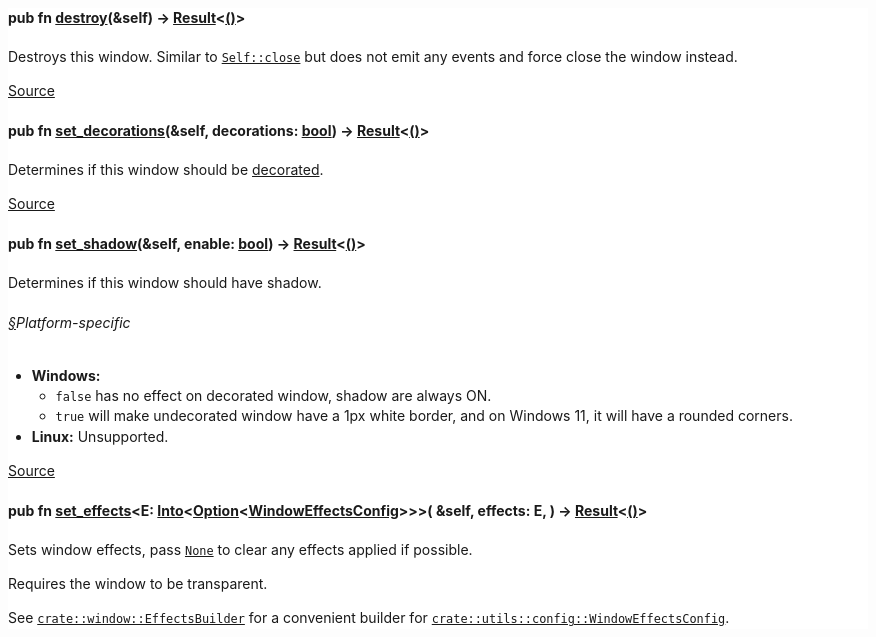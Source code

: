 #### pub fn [destroy](#method.destroy)(&self) -> [Result](..\type.Result.html.md "type tauri::Result")<[()](https://doc.rust-lang.org/nightly/std/primitive.unit.html)>

Destroys this window. Similar to [`Self::close`](struct.WebviewWindow.html_method.close.md "method tauri::webview::WebviewWindow::close") but does not emit any events and force close the window instead.

[Source](../../src/tauri/webview/webview_window.rs.html#1589-1591)

#### pub fn [set\_decorations](#method.set_decorations)(&self, decorations: [bool](https://doc.rust-lang.org/nightly/std/primitive.bool.html)) -> [Result](..\type.Result.html.md "type tauri::Result")<[()](https://doc.rust-lang.org/nightly/std/primitive.unit.html)>

Determines if this window should be [decorated](https://en.wikipedia.org/wiki/Window_(computing)#Window_decoration).

[Source](../../src/tauri/webview/webview_window.rs.html#1602-1604)

#### pub fn [set\_shadow](#method.set_shadow)(&self, enable: [bool](https://doc.rust-lang.org/nightly/std/primitive.bool.html)) -> [Result](..\type.Result.html.md "type tauri::Result")<[()](https://doc.rust-lang.org/nightly/std/primitive.unit.html)>

Determines if this window should have shadow.

###### [§](#platform-specific-11)Platform-specific

* **Windows:**
  + `false` has no effect on decorated window, shadow are always ON.
  + `true` will make undecorated window have a 1px white border,
    and on Windows 11, it will have a rounded corners.
* **Linux:** Unsupported.

[Source](../../src/tauri/webview/webview_window.rs.html#1634-1639)

#### pub fn [set\_effects](#method.set_effects)<E: [Into](https://doc.rust-lang.org/nightly/core/convert/trait.Into.html "trait core::convert::Into")<[Option](https://doc.rust-lang.org/nightly/core/option/enum.Option.html "enum core::option::Option")<[WindowEffectsConfig](https://docs.rs/tauri-utils/2.3.1/x86_64-unknown-linux-gnu/tauri_utils/config/struct.WindowEffectsConfig.html "struct tauri_utils::config::WindowEffectsConfig")>>>( &self, effects: E, ) -> [Result](..\type.Result.html.md "type tauri::Result")<[()](https://doc.rust-lang.org/nightly/std/primitive.unit.html)>

Sets window effects, pass [`None`](https://doc.rust-lang.org/nightly/core/option/enum.Option.html#variant.None "variant core::option::Option::None") to clear any effects applied if possible.

Requires the window to be transparent.

See [`crate::window::EffectsBuilder`](..\window\struct.EffectsBuilder.html.md "struct tauri::window::EffectsBuilder") for a convenient builder for [`crate::utils::config::WindowEffectsConfig`](https://docs.rs/tauri-utils/2.3.1/x86_64-unknown-linux-gnu/tauri_utils/config/struct.WindowEffectsConfig.html "struct tauri_utils::config::WindowEffectsConfig").

